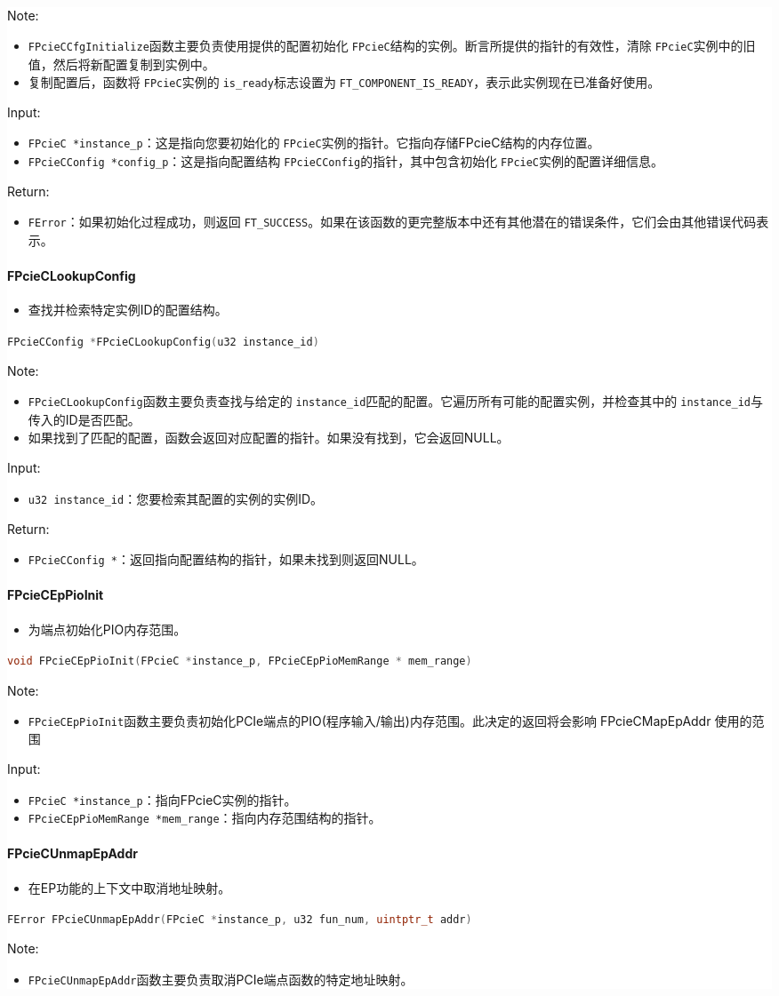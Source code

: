 Note:

- `FPcieCCfgInitialize`函数主要负责使用提供的配置初始化 `FPcieC`结构的实例。断言所提供的指针的有效性，清除 `FPcieC`实例中的旧值，然后将新配置复制到实例中。
- 复制配置后，函数将 `FPcieC`实例的 `is_ready`标志设置为 `FT_COMPONENT_IS_READY`，表示此实例现在已准备好使用。

Input:

- `FPcieC *instance_p`：这是指向您要初始化的 `FPcieC`实例的指针。它指向存储FPcieC结构的内存位置。
- `FPcieCConfig *config_p`：这是指向配置结构 `FPcieCConfig`的指针，其中包含初始化 `FPcieC`实例的配置详细信息。

Return:

- `FError`：如果初始化过程成功，则返回 `FT_SUCCESS`。如果在该函数的更完整版本中还有其他潜在的错误条件，它们会由其他错误代码表示。

#### FPcieCLookupConfig

- 查找并检索特定实例ID的配置结构。

```c
FPcieCConfig *FPcieCLookupConfig(u32 instance_id)
```

Note:

- `FPcieCLookupConfig`函数主要负责查找与给定的 `instance_id`匹配的配置。它遍历所有可能的配置实例，并检查其中的 `instance_id`与传入的ID是否匹配。
- 如果找到了匹配的配置，函数会返回对应配置的指针。如果没有找到，它会返回NULL。

Input:

- `u32 instance_id`：您要检索其配置的实例的实例ID。

Return:

- `FPcieCConfig *`：返回指向配置结构的指针，如果未找到则返回NULL。

#### FPcieCEpPioInit

- 为端点初始化PIO内存范围。

```c
void FPcieCEpPioInit(FPcieC *instance_p, FPcieCEpPioMemRange * mem_range)
```

Note:

- `FPcieCEpPioInit`函数主要负责初始化PCIe端点的PIO(程序输入/输出)内存范围。此决定的返回将会影响 FPcieCMapEpAddr 使用的范围

Input:

- `FPcieC *instance_p`：指向FPcieC实例的指针。
- `FPcieCEpPioMemRange *mem_range`：指向内存范围结构的指针。

#### FPcieCUnmapEpAddr

- 在EP功能的上下文中取消地址映射。

```c
FError FPcieCUnmapEpAddr(FPcieC *instance_p, u32 fun_num, uintptr_t addr)
```

Note:

- `FPcieCUnmapEpAddr`函数主要负责取消PCIe端点函数的特定地址映射。
